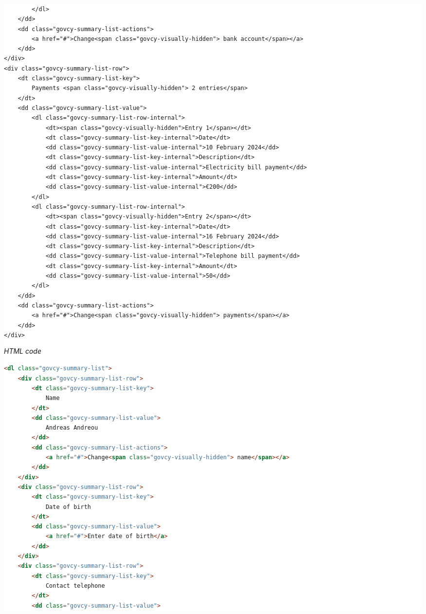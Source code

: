             </dl>
        </dd>
        <dd class="govcy-summary-list-actions">
            <a href="#">Change<span class="govcy-visually-hidden"> bank account</span></a>
        </dd>
    </div>
    <div class="govcy-summary-list-row">
        <dt class="govcy-summary-list-key">
            Payments <span class="govcy-visually-hidden"> 2 entries</span>
        </dt>
        <dd class="govcy-summary-list-value">
            <dl class="govcy-summary-list-row-internal">
                <dt><span class="govcy-visually-hidden">Entry 1</span></dt>
                <dt class="govcy-summary-list-key-internal">Date</dt>
                <dd class="govcy-summary-list-value-internal">10 February 2024</dd>
                <dt class="govcy-summary-list-key-internal">Description</dt>
                <dd class="govcy-summary-list-value-internal">Electricity bill payment</dd>
                <dt class="govcy-summary-list-key-internal">Amount</dt>
                <dd class="govcy-summary-list-value-internal">€200</dd>
            </dl>
            <dl class="govcy-summary-list-row-internal">
                <dt><span class="govcy-visually-hidden">Entry 2</span></dt>
                <dt class="govcy-summary-list-key-internal">Date</dt>
                <dd class="govcy-summary-list-value-internal">16 February 2024</dd>
                <dt class="govcy-summary-list-key-internal">Description</dt>
                <dd class="govcy-summary-list-value-internal">Telephone bill payment</dd>
                <dt class="govcy-summary-list-key-internal">Amount</dt>
                <dd class="govcy-summary-list-value-internal">50</dd>
            </dl>
        </dd>
        <dd class="govcy-summary-list-actions">
            <a href="#">Change<span class="govcy-visually-hidden"> payments</span></a>
        </dd>
    </div>
</dl>
</div>

*HTML code*
```html
<dl class="govcy-summary-list">
    <div class="govcy-summary-list-row">
        <dt class="govcy-summary-list-key">
            Name
        </dt>
        <dd class="govcy-summary-list-value">
            Andreas Andreou
        </dd>
        <dd class="govcy-summary-list-actions">
            <a href="#">Change<span class="govcy-visually-hidden"> name</span></a>
        </dd>
    </div>
    <div class="govcy-summary-list-row">
        <dt class="govcy-summary-list-key">
            Date of birth
        </dt>
        <dd class="govcy-summary-list-value">
            <a href="#">Enter date of birth</a>
        </dd>
    </div>
    <div class="govcy-summary-list-row">
        <dt class="govcy-summary-list-key">
            Contact telephone
        </dt>
        <dd class="govcy-summary-list-value">
```